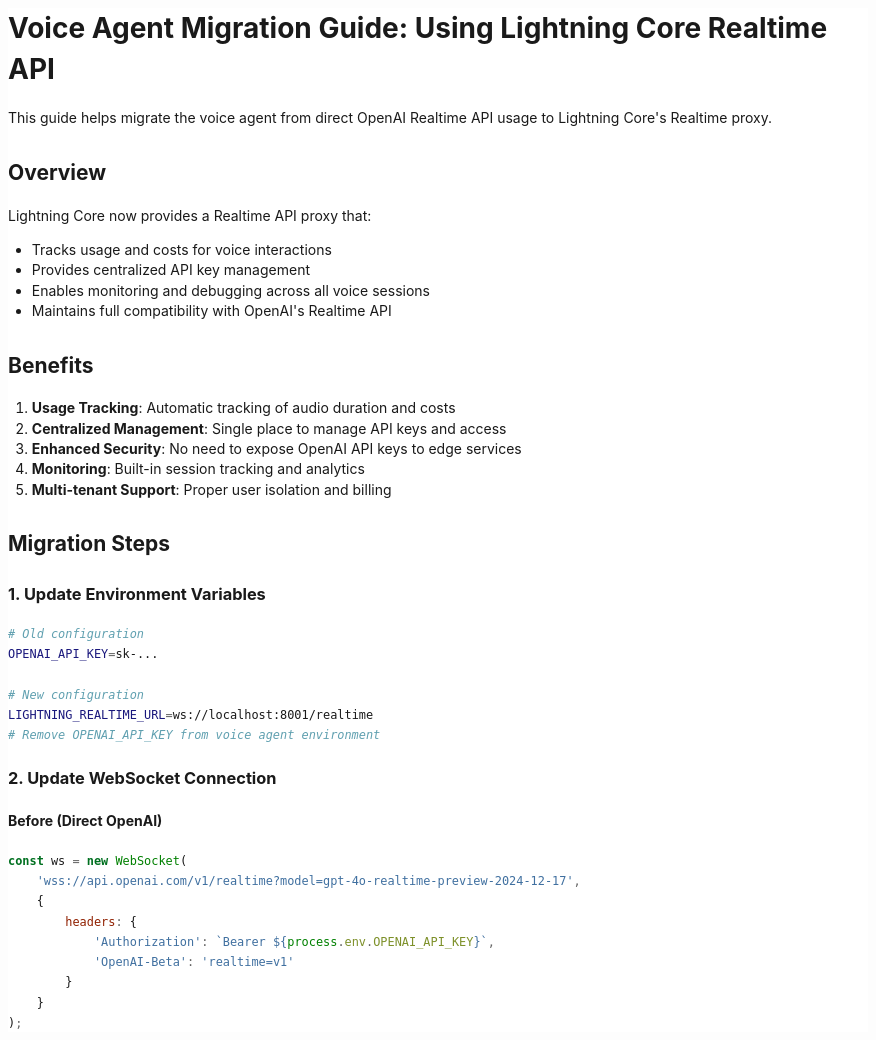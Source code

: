 # Voice Agent Migration Guide: Using Lightning Core Realtime API

This guide helps migrate the voice agent from direct OpenAI Realtime API usage to Lightning Core's Realtime proxy.

## Overview

Lightning Core now provides a Realtime API proxy that:
- Tracks usage and costs for voice interactions
- Provides centralized API key management
- Enables monitoring and debugging across all voice sessions
- Maintains full compatibility with OpenAI's Realtime API

## Benefits

1. **Usage Tracking**: Automatic tracking of audio duration and costs
2. **Centralized Management**: Single place to manage API keys and access
3. **Enhanced Security**: No need to expose OpenAI API keys to edge services
4. **Monitoring**: Built-in session tracking and analytics
5. **Multi-tenant Support**: Proper user isolation and billing

## Migration Steps

### 1. Update Environment Variables

```bash
# Old configuration
OPENAI_API_KEY=sk-...

# New configuration
LIGHTNING_REALTIME_URL=ws://localhost:8001/realtime
# Remove OPENAI_API_KEY from voice agent environment
```

### 2. Update WebSocket Connection

#### Before (Direct OpenAI)
```javascript
const ws = new WebSocket(
    'wss://api.openai.com/v1/realtime?model=gpt-4o-realtime-preview-2024-12-17',
    {
        headers: {
            'Authorization': `Bearer ${process.env.OPENAI_API_KEY}`,
            'OpenAI-Beta': 'realtime=v1'
        }
    }
);
```

